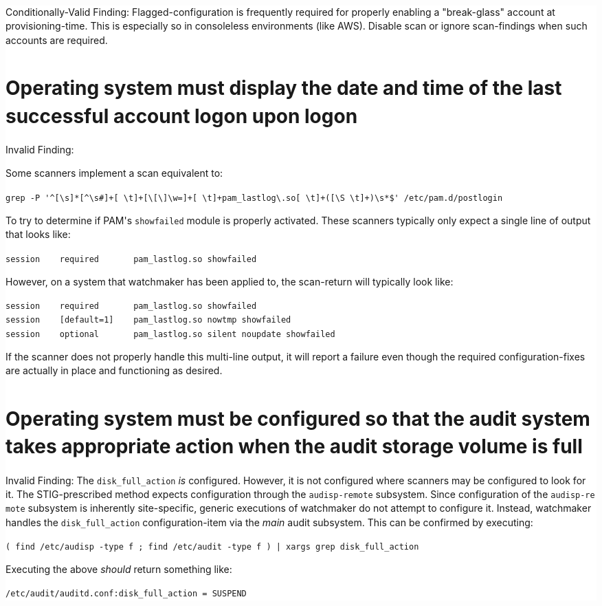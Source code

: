 Conditionally-Valid Finding: Flagged-configuration is frequently required for properly enabling a "break-glass" account at provisioning-time. This is especially so in consoleless environments (like AWS). Disable scan or ignore scan-findings when such accounts are required.

# Operating system must display the date and time of the last successful account logon upon logon

Invalid Finding:

Some scanners implement a scan equivalent to:

```
grep -P '^[\s]*[^\s#]+[ \t]+[\[\]\w=]+[ \t]+pam_lastlog\.so[ \t]+([\S \t]+)\s*$' /etc/pam.d/postlogin
```

To try to determine if PAM's `showfailed` module is properly activated. These scanners typically only expect a single line of output that looks like:

```
session    required       pam_lastlog.so showfailed
```

However, on a system that watchmaker has been applied to, the scan-return will typically look like:

```
session    required       pam_lastlog.so showfailed
session    [default=1]    pam_lastlog.so nowtmp showfailed
session    optional       pam_lastlog.so silent noupdate showfailed
```

If the scanner does not properly handle this multi-line output, it will report a failure even though the required configuration-fixes are actually in place and functioning as desired.

# Operating system must be configured so that the audit system takes appropriate action when the audit storage volume is full

Invalid Finding: The `disk_full_action` _is_ configured. However, it is not configured where scanners may be configured to look for it. The STIG-prescribed method expects configuration through the `audisp-remote` subsystem. Since configuration of the `audisp-remote` subsystem is inherently site-specific, generic executions of watchmaker do not attempt to configure it. Instead, watchmaker handles the `disk_full_action` configuration-item via the _main_ audit subsystem. This can be confirmed by executing:

```
( find /etc/audisp -type f ; find /etc/audit -type f ) | xargs grep disk_full_action
```

Executing the above _should_ return something like:

```
/etc/audit/auditd.conf:disk_full_action = SUSPEND
```
